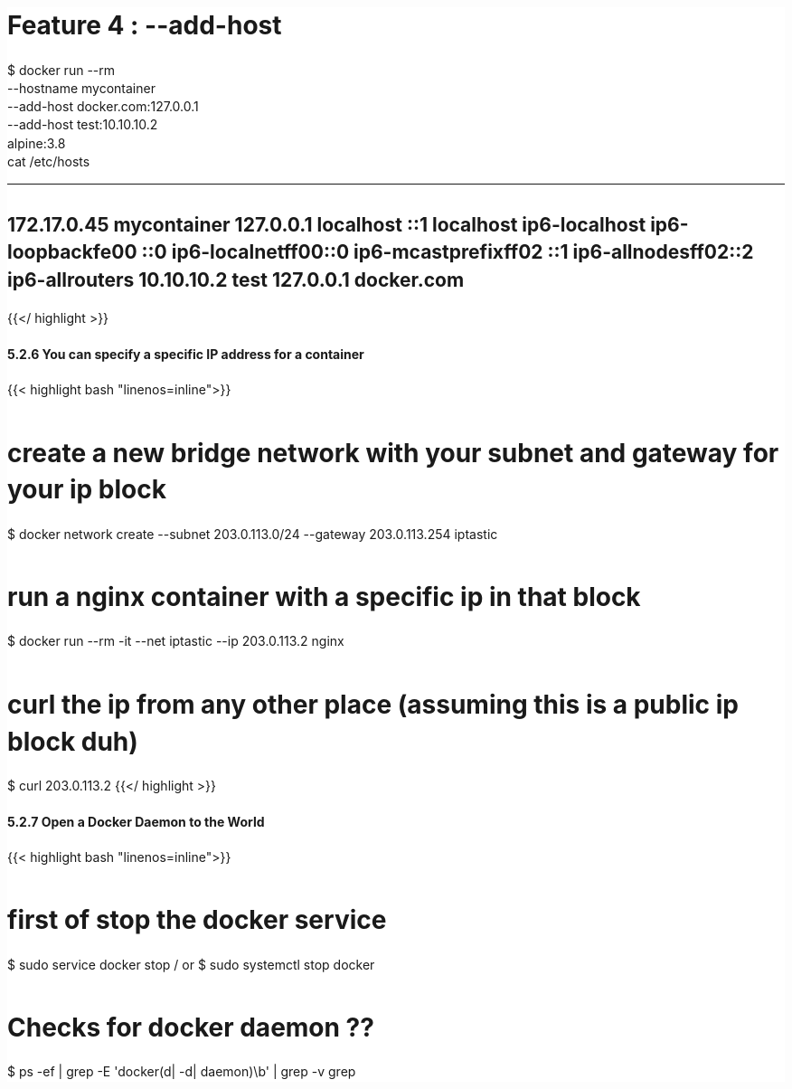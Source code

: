 # Feature 4 : --add-host
$ docker run --rm \
    --hostname mycontainer \
    --add-host docker.com:127.0.0.1 \
    --add-host test:10.10.10.2 \
    alpine:3.8 \
    cat /etc/hosts

---
172.17.0.45  mycontainer
127.0.0.1    localhost
::1          localhost ip6-localhost ip6-loopbackfe00
::0          ip6-localnetff00::0      ip6-mcastprefixff02
::1          ip6-allnodesff02::2      ip6-allrouters
10.10.10.2   test
127.0.0.1   docker.com
---
{{</ highlight >}}

#### 5.2.6 You can specify a specific IP address for a container

{{< highlight bash "linenos=inline">}}
# create a new bridge network with your subnet and gateway for your ip block
$ docker network create --subnet 203.0.113.0/24 --gateway 203.0.113.254 iptastic

# run a nginx container with a specific ip in that block
$ docker run --rm -it --net iptastic --ip 203.0.113.2 nginx

# curl the ip from any other place (assuming this is a public ip block duh)
$ curl 203.0.113.2
{{</ highlight >}}

#### 5.2.7 Open a Docker Daemon to the World

{{< highlight bash "linenos=inline">}}
# first of stop the docker service
$ sudo service docker stop / or
$ sudo systemctl stop docker

# Checks for docker daemon ??
$  ps -ef | grep -E 'docker(d| -d| daemon)\b' | grep -v grep

